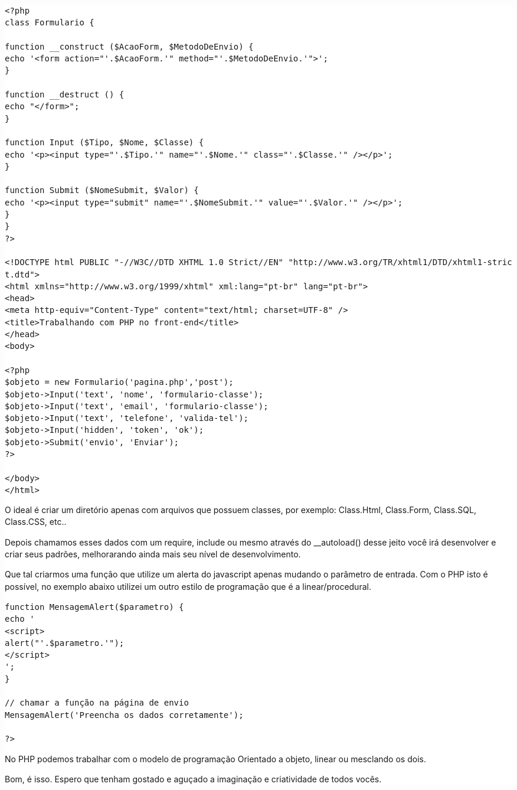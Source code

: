 <pre class="lang-php">&lt;?php
class Formulario {

function __construct ($AcaoForm, $MetodoDeEnvio) {
echo '&lt;form action="'.$AcaoForm.'" method="'.$MetodoDeEnvio.'"&gt;';
}

function __destruct () {
echo "&lt;/form&gt;";
}

function Input ($Tipo, $Nome, $Classe) {
echo '&lt;p&gt;&lt;input type="'.$Tipo.'" name="'.$Nome.'" class="'.$Classe.'" /&gt;&lt;/p&gt;';
}

function Submit ($NomeSubmit, $Valor) {
echo '&lt;p&gt;&lt;input type="submit" name="'.$NomeSubmit.'" value="'.$Valor.'" /&gt;&lt;/p&gt;';
}
}
?&gt;

&lt;!DOCTYPE html PUBLIC "-//W3C//DTD XHTML 1.0 Strict//EN" "http://www.w3.org/TR/xhtml1/DTD/xhtml1-strict.dtd"&gt;
&lt;html xmlns="http://www.w3.org/1999/xhtml" xml:lang="pt-br" lang="pt-br"&gt;
&lt;head&gt;
&lt;meta http-equiv="Content-Type" content="text/html; charset=UTF-8" /&gt;
&lt;title&gt;Trabalhando com PHP no front-end&lt;/title&gt;
&lt;/head&gt;
&lt;body&gt;

&lt;?php
$objeto = new Formulario('pagina.php','post');
$objeto-&gt;Input('text', 'nome', 'formulario-classe');
$objeto-&gt;Input('text', 'email', 'formulario-classe');
$objeto-&gt;Input('text', 'telefone', 'valida-tel');
$objeto-&gt;Input('hidden', 'token', 'ok');
$objeto-&gt;Submit('envio', 'Enviar');
?&gt;

&lt;/body&gt;
&lt;/html&gt;</pre>

O ideal é criar um diretório apenas com arquivos que possuem classes, por exemplo: Class.Html, Class.Form, Class.SQL, Class.CSS, etc..
  
Depois chamamos esses dados com um require, include ou mesmo através do __autoload() desse jeito você irá desenvolver e criar seus padrões, melhorarando ainda mais seu nível de desenvolvimento.

Que tal criarmos uma função que utilize um alerta do javascript apenas mudando o parâmetro de entrada. Com o PHP isto é possível, no exemplo abaixo utilizei um outro estilo de programação que é a linear/procedural.

<pre class="lang-php">function MensagemAlert($parametro) {
echo '
&lt;script&gt;
alert("'.$parametro.'");
&lt;/script&gt;
';
}

// chamar a função na página de envio
MensagemAlert('Preencha os dados corretamente');

?&gt;</pre>

No PHP podemos trabalhar com o modelo de programação Orientado a objeto, linear ou mesclando os dois.

Bom, é isso. Espero que tenham gostado e aguçado a imaginação e criatividade de todos vocês.